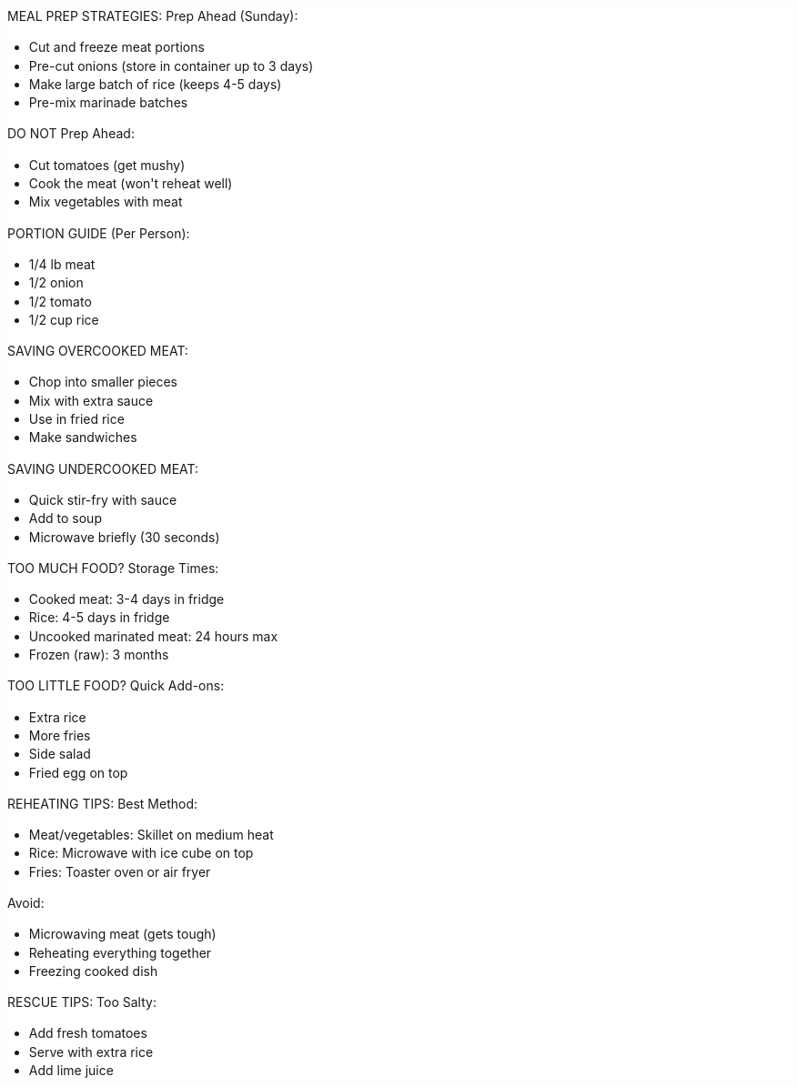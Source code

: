 MEAL PREP STRATEGIES:
Prep Ahead (Sunday):
- Cut and freeze meat portions
- Pre-cut onions (store in container up to 3 days)
- Make large batch of rice (keeps 4-5 days)
- Pre-mix marinade batches

DO NOT Prep Ahead:
- Cut tomatoes (get mushy)
- Cook the meat (won't reheat well)
- Mix vegetables with meat

PORTION GUIDE (Per Person):
- 1/4 lb meat
- 1/2 onion
- 1/2 tomato
- 1/2 cup rice

SAVING OVERCOOKED MEAT:
- Chop into smaller pieces
- Mix with extra sauce
- Use in fried rice
- Make sandwiches

SAVING UNDERCOOKED MEAT:
- Quick stir-fry with sauce
- Add to soup
- Microwave briefly (30 seconds)

TOO MUCH FOOD?
Storage Times:
- Cooked meat: 3-4 days in fridge
- Rice: 4-5 days in fridge
- Uncooked marinated meat: 24 hours max
- Frozen (raw): 3 months

TOO LITTLE FOOD?
Quick Add-ons:
- Extra rice
- More fries
- Side salad
- Fried egg on top

REHEATING TIPS:
Best Method:
- Meat/vegetables: Skillet on medium heat
- Rice: Microwave with ice cube on top
- Fries: Toaster oven or air fryer

Avoid:
- Microwaving meat (gets tough)
- Reheating everything together
- Freezing cooked dish

RESCUE TIPS:
Too Salty:
- Add fresh tomatoes
- Serve with extra rice
- Add lime juice
